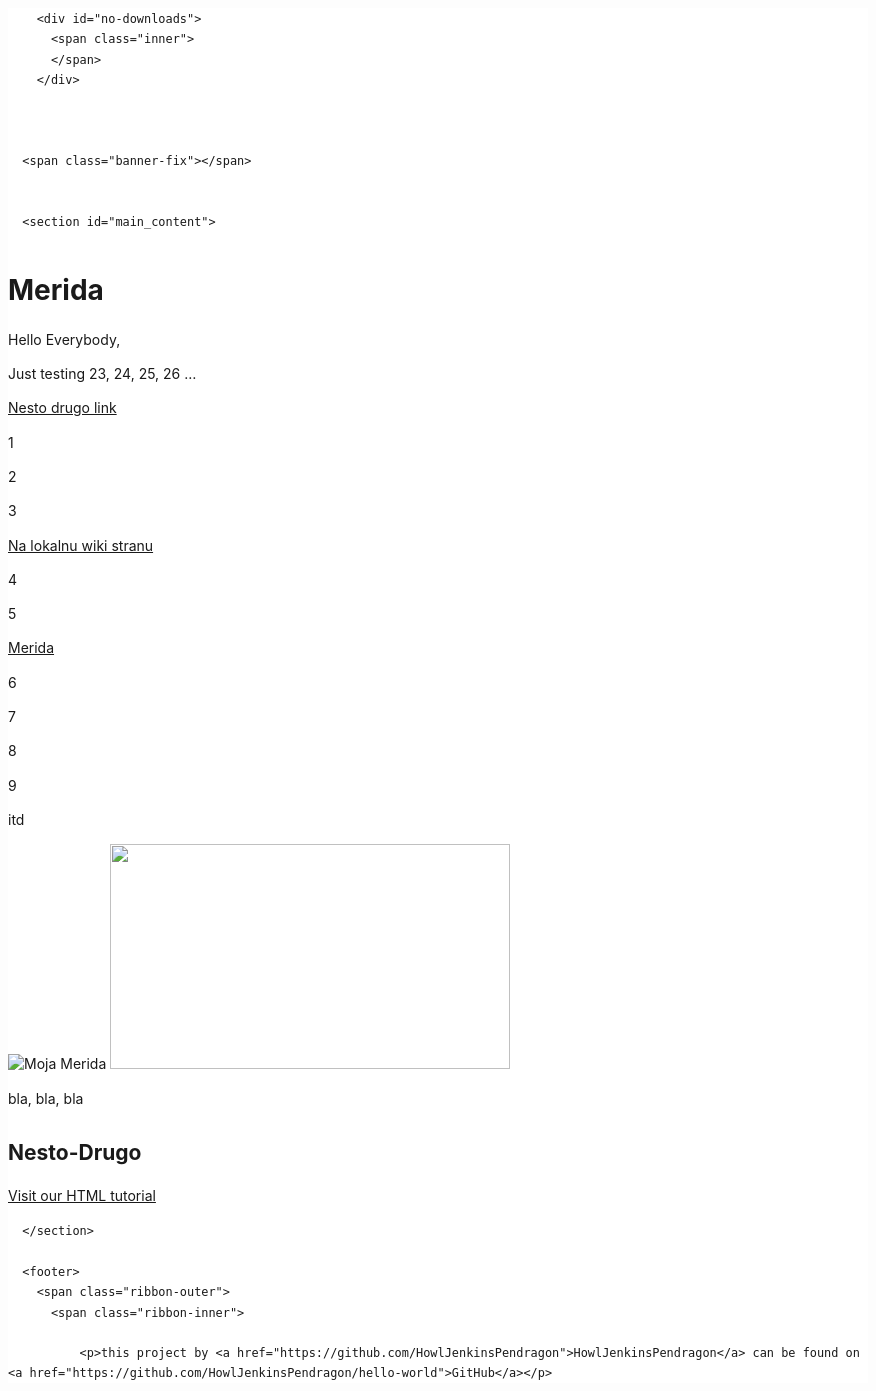       
        <div id="no-downloads">
          <span class="inner">
          </span>
        </div>
      


      <span class="banner-fix"></span>


      <section id="main_content">
        
<h1 id="merida">Merida</h1>
<p>Hello Everybody,</p>

<p>Just testing 23, 24, 25, 26 …</p>

<p><a href="#nesto-drugo">Nesto drugo link</a></p>

<p>1</p>

<p>2</p>

<p>3</p>

<p><a href="https://github.com/HowlJenkinsPendragon/hello-world.wiki.git">Na lokalnu wiki stranu</a></p>

<p>4</p>

<p>5</p>

<p><a href="http://www.rotoscopers.com/wp-content/uploads/2013/11/Brave2.jpg">Merida</a></p>

<p>6</p>

<p>7</p>

<p>8</p>

<p>9</p>

<p>itd</p>

<p><img src="https://camo.githubusercontent.com/8f99c6f3252ab36c8cb84a6d6e12d041252fc58b/687474703a2f2f7777772e726f746f73636f706572732e636f6d2f77702d636f6e74656e742f75706c6f6164732f323031332f31312f4272617665322e6a7067" style="width:100%;" alt="Moja Merida" />
<img src="https://camo.githubusercontent.com/4ea1a3411eb1aba5d35041180fb810b13a568552/687474703a2f2f6d6f6f6e66697265636861726d732e636f6d2f77702d636f6e74656e742f75706c6f6164732f323031352f30322f62726176652d6d65726964612d6172636865722e6a7067" width="400" height="225" /></p>


<p>bla, bla, bla</p>

<h2 id="nesto-drugo">Nesto-Drugo</h2>

<p><a href="https://www.w3schools.com/html/">Visit our HTML tutorial</a></p>


      </section>

      <footer>
        <span class="ribbon-outer">
          <span class="ribbon-inner">
            
              <p>this project by <a href="https://github.com/HowlJenkinsPendragon">HowlJenkinsPendragon</a> can be found on <a href="https://github.com/HowlJenkinsPendragon/hello-world">GitHub</a></p>
            